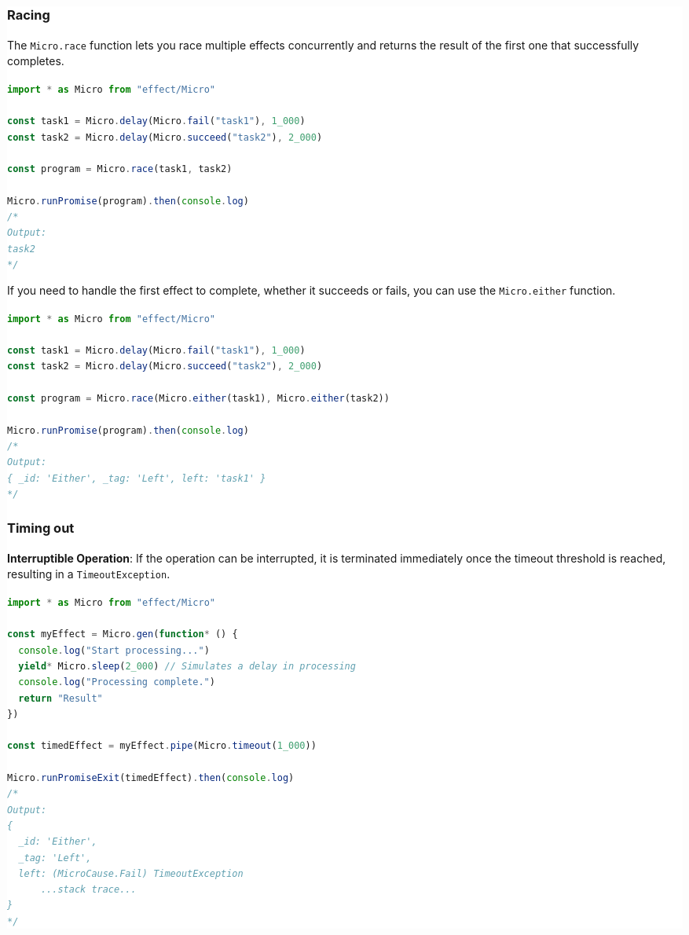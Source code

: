 ### Racing

The `Micro.race` function lets you race multiple effects concurrently and returns the result of the first one that successfully completes.

```ts twoslash
import * as Micro from "effect/Micro"

const task1 = Micro.delay(Micro.fail("task1"), 1_000)
const task2 = Micro.delay(Micro.succeed("task2"), 2_000)

const program = Micro.race(task1, task2)

Micro.runPromise(program).then(console.log)
/*
Output:
task2
*/
```

If you need to handle the first effect to complete, whether it succeeds or fails, you can use the `Micro.either` function.

```ts twoslash
import * as Micro from "effect/Micro"

const task1 = Micro.delay(Micro.fail("task1"), 1_000)
const task2 = Micro.delay(Micro.succeed("task2"), 2_000)

const program = Micro.race(Micro.either(task1), Micro.either(task2))

Micro.runPromise(program).then(console.log)
/*
Output:
{ _id: 'Either', _tag: 'Left', left: 'task1' }
*/
```

### Timing out

**Interruptible Operation**: If the operation can be interrupted, it is terminated immediately once the timeout threshold is reached, resulting in a `TimeoutException`.

```ts twoslash
import * as Micro from "effect/Micro"

const myEffect = Micro.gen(function* () {
  console.log("Start processing...")
  yield* Micro.sleep(2_000) // Simulates a delay in processing
  console.log("Processing complete.")
  return "Result"
})

const timedEffect = myEffect.pipe(Micro.timeout(1_000))

Micro.runPromiseExit(timedEffect).then(console.log)
/*
Output:
{
  _id: 'Either',
  _tag: 'Left',
  left: (MicroCause.Fail) TimeoutException
      ...stack trace...
}
*/
```
